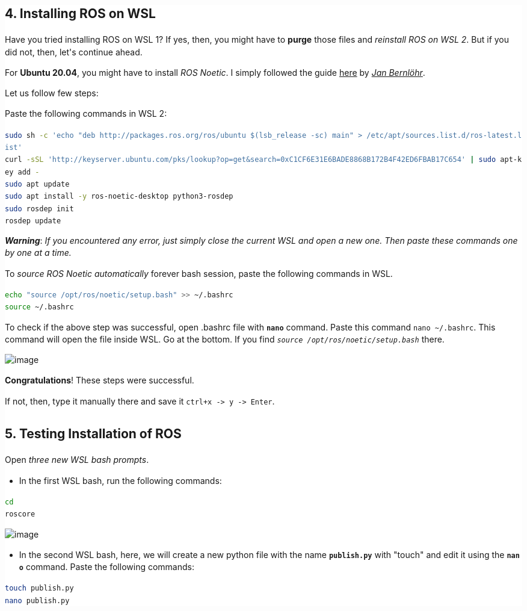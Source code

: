## 4. Installing ROS on WSL
Have you tried installing ROS on WSL 1? If yes, then, you might have to **purge** those files and *reinstall ROS on WSL 2*. But if you did not, then, let's continue ahead.

For **Ubuntu 20.04**, you might have to install *ROS Noetic*.
I simply followed the guide [here](https://janbernloehr.de/2021/02/28/ros-windows-update) by [*Jan Bernlöhr*](https://janbernloehr.de/).

Let us follow few steps:

Paste the following commands in WSL 2:
```bash
sudo sh -c 'echo "deb http://packages.ros.org/ros/ubuntu $(lsb_release -sc) main" > /etc/apt/sources.list.d/ros-latest.list'
curl -sSL 'http://keyserver.ubuntu.com/pks/lookup?op=get&search=0xC1CF6E31E6BADE8868B172B4F42ED6FBAB17C654' | sudo apt-key add -
sudo apt update
sudo apt install -y ros-noetic-desktop python3-rosdep
sudo rosdep init
rosdep update
```

***Warning***: *If you encountered any error, just simply close the current WSL and open a new one. Then paste these commands one by one at a time.*

To *source ROS Noetic automatically* forever bash session, paste the following commands in WSL.
```bash
echo "source /opt/ros/noetic/setup.bash" >> ~/.bashrc
source ~/.bashrc
```

To check if the above step was successful, open .bashrc file with **`nano`** command. Paste this command `nano ~/.bashrc`. This command will open the file inside WSL. Go at the bottom. If you find *```source /opt/ros/noetic/setup.bash```* there. 

![image](https://user-images.githubusercontent.com/60035881/125947934-52285a5b-c1d8-4607-b3c2-06fb20801846.png "Like this!")


**Congratulations**! These steps were successful.

If not, then, type it manually there and save it `ctrl+x -> y -> Enter`.

## 5. Testing Installation of ROS
Open *three new WSL bash prompts*.
* In the first WSL bash, run the following commands:
```bash
cd
roscore
```

![image](https://user-images.githubusercontent.com/60035881/125948286-4eaad524-8f5a-4699-838e-0d926a82e1f4.png "It will look like this")


* In the second WSL bash, here, we will create a new python file with the name **`publish.py`** with "touch" and edit it using the **`nano`** command.
Paste the following commands:
```bash
touch publish.py
nano publish.py
```
